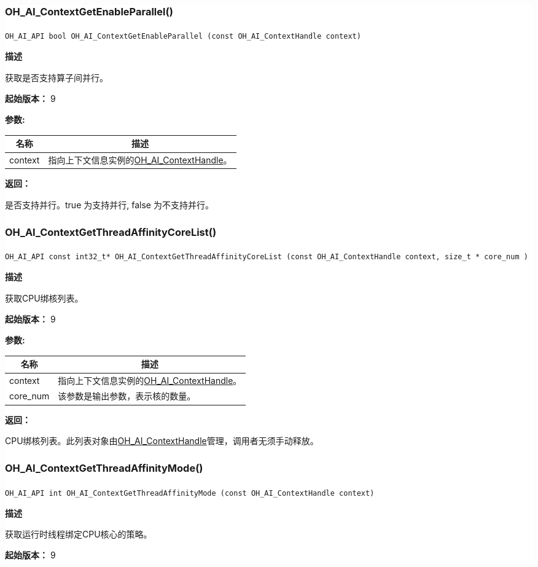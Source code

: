
### OH_AI_ContextGetEnableParallel()

```
OH_AI_API bool OH_AI_ContextGetEnableParallel (const OH_AI_ContextHandle context)
```

**描述**

获取是否支持算子间并行。

**起始版本：** 9

**参数:**

| 名称 | 描述 |
| -------- | -------- |
| context | 指向上下文信息实例的[OH_AI_ContextHandle](#oh_ai_contexthandle)。 |

**返回：**

是否支持并行。true 为支持并行, false 为不支持并行。


### OH_AI_ContextGetThreadAffinityCoreList()

```
OH_AI_API const int32_t* OH_AI_ContextGetThreadAffinityCoreList (const OH_AI_ContextHandle context, size_t * core_num )
```

**描述**

获取CPU绑核列表。

**起始版本：** 9

**参数:**

| 名称 | 描述 |
| -------- | -------- |
| context | 指向上下文信息实例的[OH_AI_ContextHandle](#oh_ai_contexthandle)。 |
| core_num | 该参数是输出参数，表示核的数量。 |

**返回：**

CPU绑核列表。此列表对象由[OH_AI_ContextHandle](#oh_ai_contexthandle)管理，调用者无须手动释放。


### OH_AI_ContextGetThreadAffinityMode()

```
OH_AI_API int OH_AI_ContextGetThreadAffinityMode (const OH_AI_ContextHandle context)
```

**描述**

获取运行时线程绑定CPU核心的策略。

**起始版本：** 9
